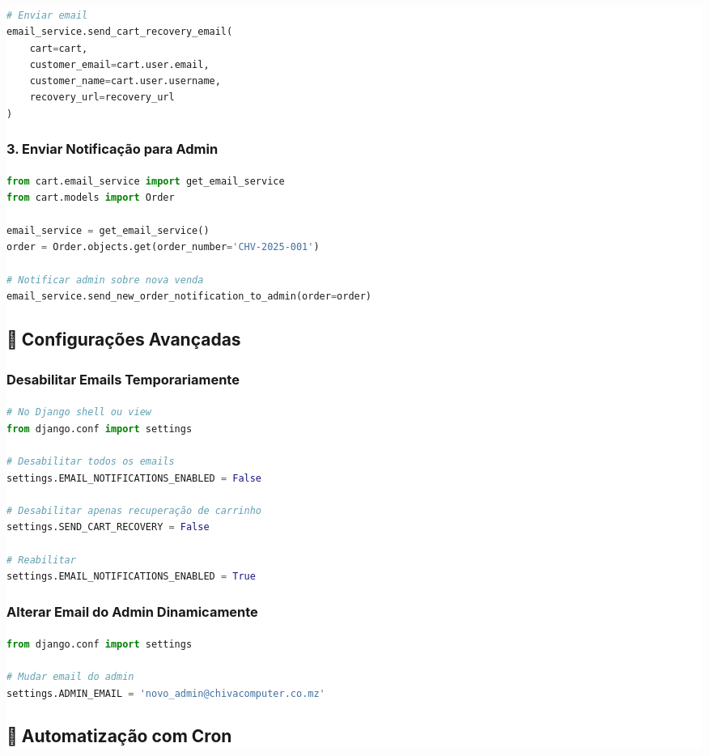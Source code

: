 ```python
# Enviar email
email_service.send_cart_recovery_email(
    cart=cart,
    customer_email=cart.user.email,
    customer_name=cart.user.username,
    recovery_url=recovery_url
)
```

### 3. Enviar Notificação para Admin

```python
from cart.email_service import get_email_service
from cart.models import Order

email_service = get_email_service()
order = Order.objects.get(order_number='CHV-2025-001')

# Notificar admin sobre nova venda
email_service.send_new_order_notification_to_admin(order=order)
```

## 🔧 Configurações Avançadas

### Desabilitar Emails Temporariamente

```python
# No Django shell ou view
from django.conf import settings

# Desabilitar todos os emails
settings.EMAIL_NOTIFICATIONS_ENABLED = False

# Desabilitar apenas recuperação de carrinho
settings.SEND_CART_RECOVERY = False

# Reabilitar
settings.EMAIL_NOTIFICATIONS_ENABLED = True
```

### Alterar Email do Admin Dinamicamente

```python
from django.conf import settings

# Mudar email do admin
settings.ADMIN_EMAIL = 'novo_admin@chivacomputer.co.mz'
```

## 🤖 Automatização com Cron
